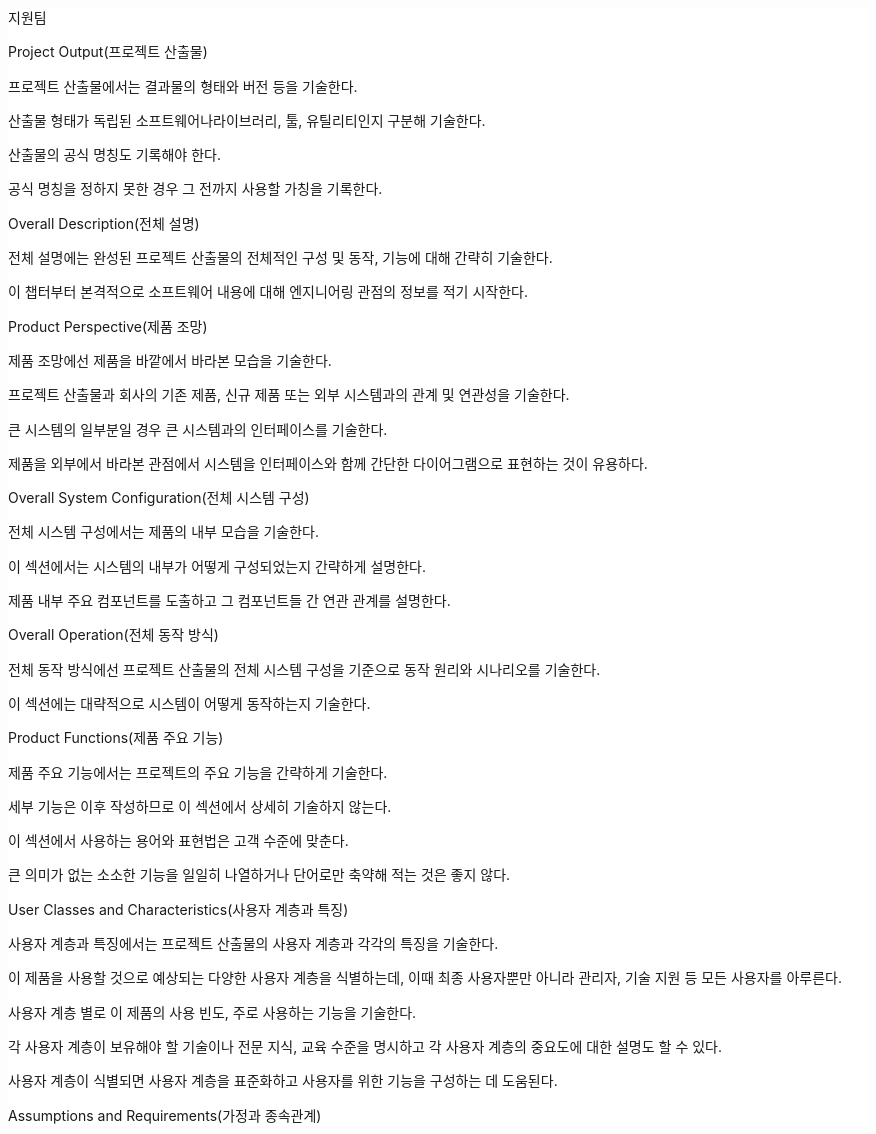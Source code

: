 지원팀

Project Output(프로젝트 산출물)

프로젝트 산출물에서는 결과물의 형태와 버전 등을 기술한다.

산출물 형태가 독립된 소프트웨어나라이브러리, 툴, 유틸리티인지 구분해 기술한다.

산출물의 공식 명칭도 기록해야 한다.

공식 명칭을 정하지 못한 경우 그 전까지 사용할 가칭을 기록한다.

Overall Description(전체  설명)

전체 설명에는 완성된 프로젝트 산출물의 전체적인 구성 및 동작, 기능에 대해 간략히 기술한다.

이 챕터부터 본격적으로 소프트웨어 내용에 대해 엔지니어링 관점의 정보를 적기 시작한다.

Product Perspective(제품 조망)

제품 조망에선 제품을 바깥에서 바라본 모습을 기술한다.

프로젝트 산출물과 회사의 기존 제품, 신규 제품 또는 외부 시스템과의 관계 및 연관성을 기술한다.

큰 시스템의 일부분일 경우 큰 시스템과의 인터페이스를 기술한다.

제품을 외부에서 바라본 관점에서 시스템을 인터페이스와 함께 간단한 다이어그램으로 표현하는 것이 유용하다.

Overall System Configuration(전체 시스템 구성)

전체 시스템 구성에서는 제품의 내부 모습을 기술한다.

이 섹션에서는 시스템의 내부가 어떻게 구성되었는지 간략하게 설명한다.

제품 내부 주요 컴포넌트를 도출하고 그 컴포넌트들 간 연관 관계를 설명한다.

Overall Operation(전체 동작 방식)

전체 동작 방식에선 프로젝트 산출물의 전체 시스템 구성을 기준으로 동작 원리와 시나리오를 기술한다.

이 섹션에는 대략적으로 시스템이 어떻게 동작하는지 기술한다.

Product Functions(제품 주요 기능)

제품 주요 기능에서는 프로젝트의 주요 기능을 간략하게 기술한다.

세부 기능은 이후 작성하므로 이 섹션에서 상세히 기술하지 않는다.

이 섹션에서 사용하는 용어와 표현법은 고객 수준에 맞춘다.

큰 의미가 없는 소소한 기능을 일일히 나열하거나 단어로만 축약해 적는 것은 좋지 않다.

User Classes and Characteristics(사용자 계층과 특징)

사용자 계층과 특징에서는 프로젝트 산출물의 사용자 계층과 각각의 특징을 기술한다.

이 제품을 사용할 것으로 예상되는 다양한 사용자 계층을 식별하는데, 이때 최종 사용자뿐만 아니라 관리자, 기술 지원 등 모든 사용자를 아루른다.

사용자 계층 별로 이 제품의 사용 빈도, 주로 사용하는 기능을 기술한다.

각 사용자 계층이 보유해야 할 기술이나 전문 지식, 교육 수준을 명시하고 각 사용자 계층의 중요도에 대한 설명도 할 수 있다.

사용자 계층이 식별되면 사용자 계층을 표준화하고 사용자를 위한 기능을 구성하는 데 도움된다.

Assumptions and Requirements(가정과 종속관계)
